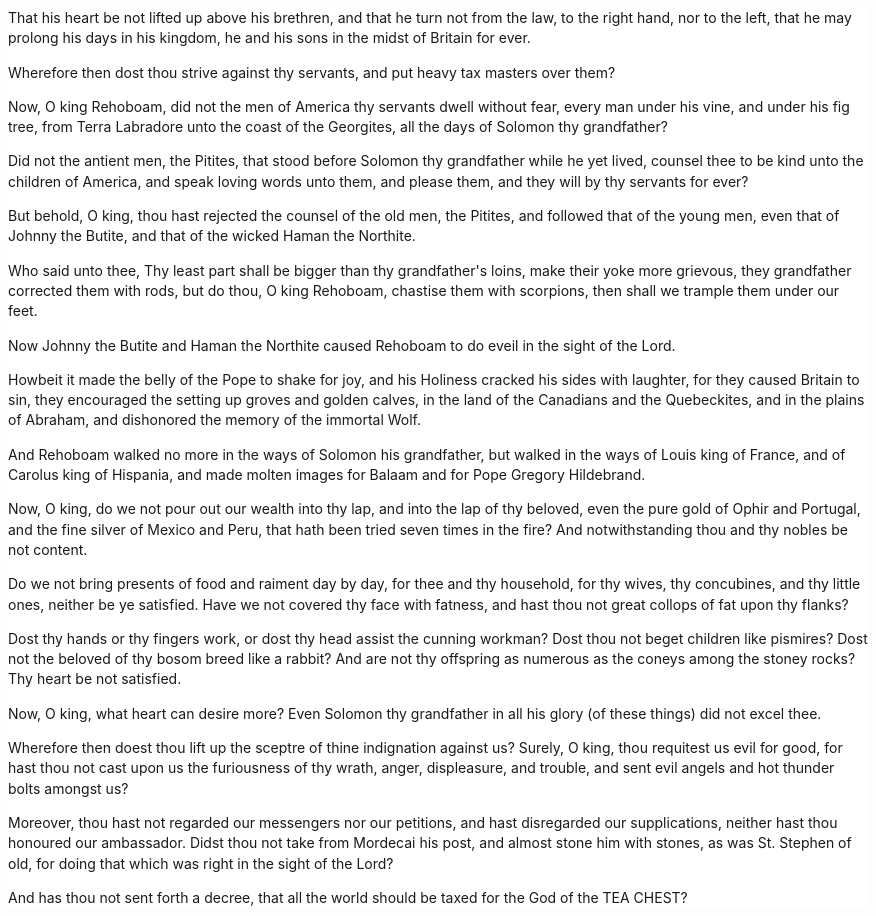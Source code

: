 That his heart be not lifted up above his brethren, and that he turn not from the law, to the right hand, nor to the left, that he may prolong his days in his kingdom, he and his sons in the midst of Britain for ever.

Wherefore then dost thou strive against thy servants, and put heavy tax masters over them?

Now, O king Rehoboam, did not the men of America thy servants dwell without fear, every man under his vine, and under his fig tree, from Terra Labradore unto the coast of the Georgites, all the days of Solomon thy grandfather?

Did not the antient men, the Pitites, that stood before Solomon thy grandfather while he yet lived, counsel thee to be kind unto the children of America, and speak loving words unto them, and please them, and they will by thy servants for ever?

But behold, O king, thou hast rejected the counsel of the old men, the Pitites, and followed that of the young men, even that of Johnny the Butite, and that of the wicked Haman the Northite.

Who said unto thee, Thy least part shall be bigger than thy grandfather's loins, make their yoke more grievous, they grandfather corrected them with rods, but do thou, O king Rehoboam, chastise them with scorpions, then shall we trample them under our feet.

Now Johnny the Butite and Haman the Northite caused Rehoboam to do eveil in the sight of the Lord.

Howbeit it made the belly of the Pope to shake for joy, and his Holiness cracked his sides with laughter, for they caused Britain to sin, they encouraged the setting up groves and golden calves, in the land of the Canadians and the Quebeckites, and in the plains of Abraham, and dishonored the memory of the immortal Wolf.

And Rehoboam walked no more in the ways of Solomon his grandfather, but walked in the ways of Louis king of France, and of Carolus king of Hispania, and made molten images for Balaam and for Pope Gregory Hildebrand.

Now, O king, do we not pour out our wealth into thy lap, and into the lap of thy beloved, even the pure gold of Ophir and Portugal, and the fine silver of Mexico and Peru, that hath been tried seven times in the fire? And notwithstanding thou and thy nobles be not content.

Do we not bring presents of food and raiment day by day, for thee and thy household, for thy wives, thy concubines, and thy little ones, neither be ye satisfied. Have we not covered thy face with fatness, and hast thou not great collops of fat upon thy flanks?

Dost thy hands or thy fingers work, or dost thy head assist the cunning workman? Dost thou not beget children like pismires? Dost not the beloved of thy bosom breed like a rabbit? And are not thy offspring as numerous as the coneys among the stoney rocks? Thy heart be not satisfied.

Now, O king, what heart can desire more? Even Solomon thy grandfather in all his glory (of these things) did not excel thee.

Wherefore then doest thou lift up the sceptre of thine indignation against us? Surely, O king, thou requitest us evil for good, for hast thou not cast upon us the furiousness of thy wrath, anger, displeasure, and trouble, and sent evil angels and hot thunder bolts amongst us?

Moreover, thou hast not regarded our messengers nor our petitions, and hast disregarded our supplications, neither hast thou honoured our ambassador. Didst thou not take from Mordecai his post, and almost stone him with stones, as was St. Stephen of old, for doing that which was right in the sight of the Lord?

And has thou not sent forth a decree, that all the world should be taxed for the God of the TEA CHEST?
